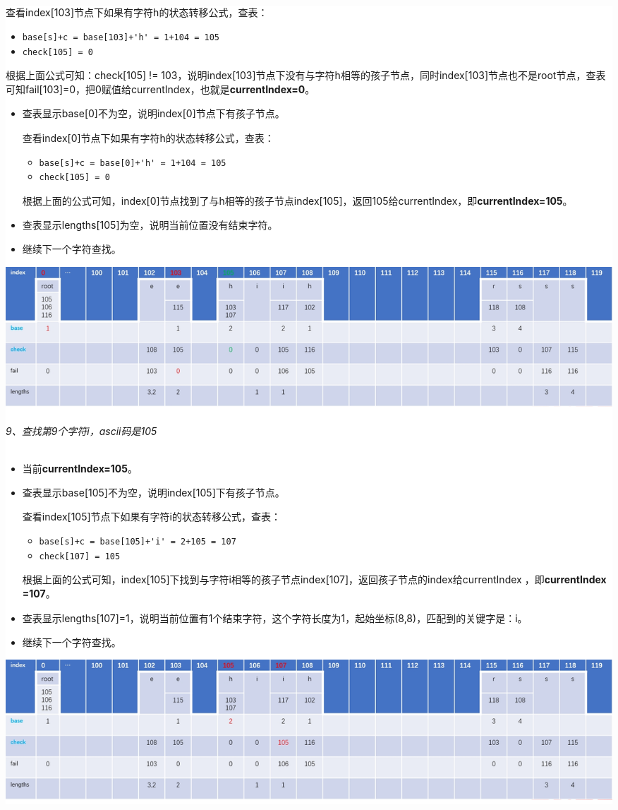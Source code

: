   查看index[103]节点下如果有字符h的状态转移公式，查表：

  - ```base[s]+c = base[103]+'h' = 1+104 = 105```
  - ```check[105] = 0```

  根据上面公式可知：check[105] != 103，说明index[103]节点下没有与字符h相等的孩子节点，同时index[103]节点也不是root节点，查表可知fail[103]=0，把0赋值给currentIndex，也就是**currentIndex=0**。

- 查表显示base[0]不为空，说明index[0]节点下有孩子节点。

  查看index[0]节点下如果有字符h的状态转移公式，查表：

  - ```base[s]+c = base[0]+'h' = 1+104 = 105```
  - ```check[105] = 0```

  根据上面的公式可知，index[0]节点找到了与h相等的孩子节点index[105]，返回105给currentIndex，即**currentIndex=105**。

- 查表显示lengths[105]为空，说明当前位置没有结束字符。

- 继续下一个字符查找。

![avatar](./images/search_eighth.jpg)

###### 9、查找第9个字符i，ascii码是105

- 当前**currentIndex=105**。

- 查表显示base[105]不为空，说明index[105]下有孩子节点。

  查看index[105]节点下如果有字符i的状态转移公式，查表：

  - ```base[s]+c = base[105]+'i' = 2+105 = 107```
  - ```check[107] = 105```

  根据上面的公式可知，index[105]下找到与字符i相等的孩子节点index[107]，返回孩子节点的index给currentIndex ，即**currentIndex =107**。

- 查表显示lengths[107]=1，说明当前位置有1个结束字符，这个字符长度为1，起始坐标(8,8)，匹配到的关键字是：i。

- 继续下一个字符查找。

![avatar](./images/search_ninth.jpg)
